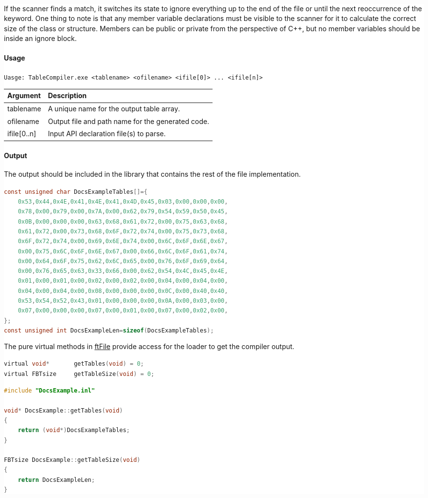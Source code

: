 If the scanner finds a match, it switches its state to ignore everything up to the end of the file or until the next reoccurrence of the keyword. One thing to note is that any member variable declarations must be visible to the scanner for it to calculate the correct size of the class or structure. Members can be public or private from the perspective of C++, but no member variables should be inside an ignore block.

#### Usage

```txt
Uasge: TableCompiler.exe <tablename> <ofilename> <ifile[0]> ... <ifile[n]>
```

| Argument    | Description                                       |
|:------------|:--------------------------------------------------|
| tablename   | A unique name for the output table array.         |
| ofilename   | Output file and path name for the generated code. |
| ifile[0..n] | Input API declaration file(s) to parse.           |

#### Output

The output should be included in the library that contains the rest of the file implementation.

```c
const unsigned char DocsExampleTables[]={
    0x53,0x44,0x4E,0x41,0x4E,0x41,0x4D,0x45,0x03,0x00,0x00,0x00,
    0x78,0x00,0x79,0x00,0x7A,0x00,0x62,0x79,0x54,0x59,0x50,0x45,
    0x0B,0x00,0x00,0x00,0x63,0x68,0x61,0x72,0x00,0x75,0x63,0x68,
    0x61,0x72,0x00,0x73,0x68,0x6F,0x72,0x74,0x00,0x75,0x73,0x68,
    0x6F,0x72,0x74,0x00,0x69,0x6E,0x74,0x00,0x6C,0x6F,0x6E,0x67,
    0x00,0x75,0x6C,0x6F,0x6E,0x67,0x00,0x66,0x6C,0x6F,0x61,0x74,
    0x00,0x64,0x6F,0x75,0x62,0x6C,0x65,0x00,0x76,0x6F,0x69,0x64,
    0x00,0x76,0x65,0x63,0x33,0x66,0x00,0x62,0x54,0x4C,0x45,0x4E,
    0x01,0x00,0x01,0x00,0x02,0x00,0x02,0x00,0x04,0x00,0x04,0x00,
    0x04,0x00,0x04,0x00,0x08,0x00,0x00,0x00,0x0C,0x00,0x40,0x40,
    0x53,0x54,0x52,0x43,0x01,0x00,0x00,0x00,0x0A,0x00,0x03,0x00,
    0x07,0x00,0x00,0x00,0x07,0x00,0x01,0x00,0x07,0x00,0x02,0x00,
};
const unsigned int DocsExampleLen=sizeof(DocsExampleTables);
```

The pure virtual methods in [ftFile](File/ftFile.h) provide access for the loader to get the compiler output.

```c
virtual void*       getTables(void) = 0;
virtual FBTsize     getTableSize(void) = 0;
```

```c
#include "DocsExample.inl"

void* DocsExample::getTables(void)
{
    return (void*)DocsExampleTables;
}

FBTsize DocsExample::getTableSize(void)
{
    return DocsExampleLen;
}
```
